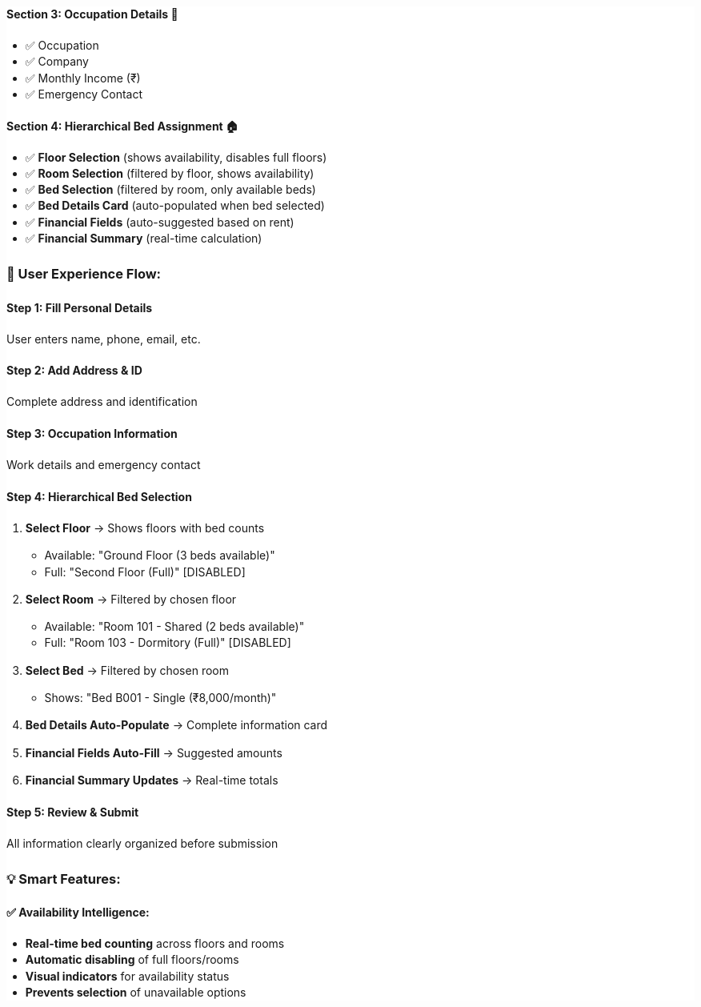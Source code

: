 #### **Section 3: Occupation Details** 💼
- ✅ Occupation
- ✅ Company
- ✅ Monthly Income (₹)
- ✅ Emergency Contact

#### **Section 4: Hierarchical Bed Assignment** 🏠
- ✅ **Floor Selection** (shows availability, disables full floors)
- ✅ **Room Selection** (filtered by floor, shows availability)
- ✅ **Bed Selection** (filtered by room, only available beds)
- ✅ **Bed Details Card** (auto-populated when bed selected)
- ✅ **Financial Fields** (auto-suggested based on rent)
- ✅ **Financial Summary** (real-time calculation)

### **🔄 User Experience Flow:**

#### **Step 1: Fill Personal Details**
User enters name, phone, email, etc.

#### **Step 2: Add Address & ID**
Complete address and identification

#### **Step 3: Occupation Information**
Work details and emergency contact

#### **Step 4: Hierarchical Bed Selection**
1. **Select Floor** → Shows floors with bed counts
   - Available: "Ground Floor (3 beds available)"
   - Full: "Second Floor (Full)" [DISABLED]

2. **Select Room** → Filtered by chosen floor
   - Available: "Room 101 - Shared (2 beds available)"
   - Full: "Room 103 - Dormitory (Full)" [DISABLED]

3. **Select Bed** → Filtered by chosen room
   - Shows: "Bed B001 - Single (₹8,000/month)"

4. **Bed Details Auto-Populate** → Complete information card
5. **Financial Fields Auto-Fill** → Suggested amounts
6. **Financial Summary Updates** → Real-time totals

#### **Step 5: Review & Submit**
All information clearly organized before submission

### **💡 Smart Features:**

#### **✅ Availability Intelligence:**
- **Real-time bed counting** across floors and rooms
- **Automatic disabling** of full floors/rooms
- **Visual indicators** for availability status
- **Prevents selection** of unavailable options
